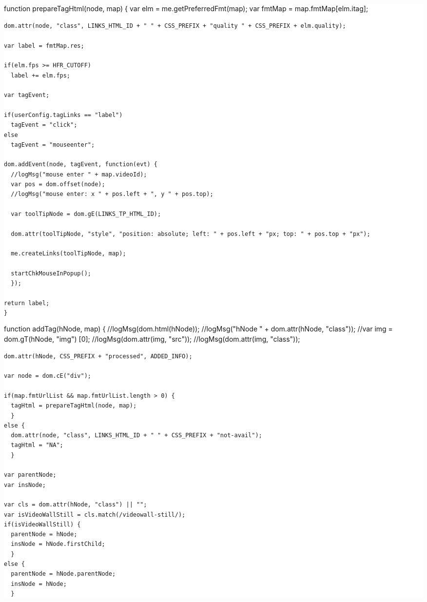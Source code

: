   function prepareTagHtml(node, map) {
    var elm = me.getPreferredFmt(map);
    var fmtMap = map.fmtMap[elm.itag];
 
    dom.attr(node, "class", LINKS_HTML_ID + " " + CSS_PREFIX + "quality " + CSS_PREFIX + elm.quality);
 
    var label = fmtMap.res;
 
    if(elm.fps >= HFR_CUTOFF)
      label += elm.fps;
 
    var tagEvent;
 
    if(userConfig.tagLinks == "label")
      tagEvent = "click";
    else
      tagEvent = "mouseenter";
 
    dom.addEvent(node, tagEvent, function(evt) {
      //logMsg("mouse enter " + map.videoId);
      var pos = dom.offset(node);
      //logMsg("mouse enter: x " + pos.left + ", y " + pos.top);
 
      var toolTipNode = dom.gE(LINKS_TP_HTML_ID);
 
      dom.attr(toolTipNode, "style", "position: absolute; left: " + pos.left + "px; top: " + pos.top + "px");
 
      me.createLinks(toolTipNode, map);
 
      startChkMouseInPopup();
      });
 
    return label;
    }
 
  function addTag(hNode, map) {
    //logMsg(dom.html(hNode));
    //logMsg("hNode " + dom.attr(hNode, "class"));
    //var img = dom.gT(hNode, "img") [0];
    //logMsg(dom.attr(img, "src"));
    //logMsg(dom.attr(img, "class"));
 
    dom.attr(hNode, CSS_PREFIX + "processed", ADDED_INFO);
 
    var node = dom.cE("div");
 
    if(map.fmtUrlList && map.fmtUrlList.length > 0) {
      tagHtml = prepareTagHtml(node, map);
      }
    else {
      dom.attr(node, "class", LINKS_HTML_ID + " " + CSS_PREFIX + "not-avail");
      tagHtml = "NA";
      }
 
    var parentNode;
    var insNode;
 
    var cls = dom.attr(hNode, "class") || "";
    var isVideoWallStill = cls.match(/videowall-still/);
    if(isVideoWallStill) {
      parentNode = hNode;
      insNode = hNode.firstChild;
      }
    else {
      parentNode = hNode.parentNode;
      insNode = hNode;
      }
 